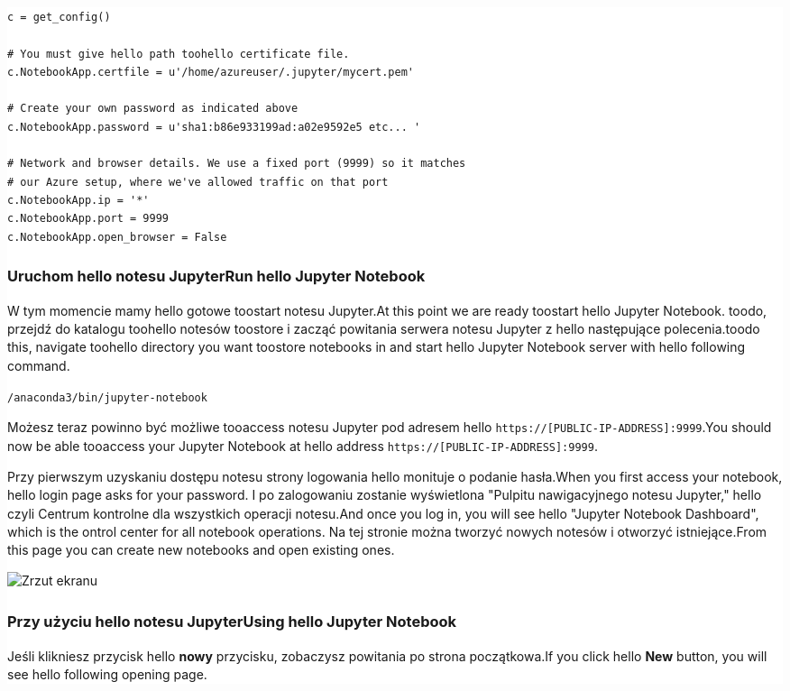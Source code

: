     c = get_config()

    # You must give hello path toohello certificate file.
    c.NotebookApp.certfile = u'/home/azureuser/.jupyter/mycert.pem'

    # Create your own password as indicated above
    c.NotebookApp.password = u'sha1:b86e933199ad:a02e9592e5 etc... '

    # Network and browser details. We use a fixed port (9999) so it matches
    # our Azure setup, where we've allowed traffic on that port
    c.NotebookApp.ip = '*'
    c.NotebookApp.port = 9999
    c.NotebookApp.open_browser = False

### <a name="run-hello-jupyter-notebook"></a><span data-ttu-id="1b0f9-161">Uruchom hello notesu Jupyter</span><span class="sxs-lookup"><span data-stu-id="1b0f9-161">Run hello Jupyter Notebook</span></span>
<span data-ttu-id="1b0f9-162">W tym momencie mamy hello gotowe toostart notesu Jupyter.</span><span class="sxs-lookup"><span data-stu-id="1b0f9-162">At this point we are ready toostart hello Jupyter Notebook.</span></span> <span data-ttu-id="1b0f9-163">toodo, przejdź do katalogu toohello notesów toostore i zacząć powitania serwera notesu Jupyter z hello następujące polecenia.</span><span class="sxs-lookup"><span data-stu-id="1b0f9-163">toodo this, navigate toohello directory you want toostore notebooks in and start hello Jupyter Notebook server with hello following command.</span></span>

    /anaconda3/bin/jupyter-notebook

<span data-ttu-id="1b0f9-164">Możesz teraz powinno być możliwe tooaccess notesu Jupyter pod adresem hello `https://[PUBLIC-IP-ADDRESS]:9999`.</span><span class="sxs-lookup"><span data-stu-id="1b0f9-164">You should now be able tooaccess your Jupyter Notebook at hello address `https://[PUBLIC-IP-ADDRESS]:9999`.</span></span>

<span data-ttu-id="1b0f9-165">Przy pierwszym uzyskaniu dostępu notesu strony logowania hello monituje o podanie hasła.</span><span class="sxs-lookup"><span data-stu-id="1b0f9-165">When you first access your notebook, hello login page asks for your password.</span></span> <span data-ttu-id="1b0f9-166">I po zalogowaniu zostanie wyświetlona "Pulpitu nawigacyjnego notesu Jupyter," hello czyli Centrum kontrolne dla wszystkich operacji notesu.</span><span class="sxs-lookup"><span data-stu-id="1b0f9-166">And once you log in, you will see hello "Jupyter Notebook Dashboard", which is the ontrol center for all notebook operations.</span></span>  <span data-ttu-id="1b0f9-167">Na tej stronie można tworzyć nowych notesów i otworzyć istniejące.</span><span class="sxs-lookup"><span data-stu-id="1b0f9-167">From this page you can create new notebooks and open existing ones.</span></span>

![Zrzut ekranu](./media/jupyter-notebook/jupyter-tree-view.png)

### <a name="using-hello-jupyter-notebook"></a><span data-ttu-id="1b0f9-169">Przy użyciu hello notesu Jupyter</span><span class="sxs-lookup"><span data-stu-id="1b0f9-169">Using hello Jupyter Notebook</span></span>
<span data-ttu-id="1b0f9-170">Jeśli klikniesz przycisk hello **nowy** przycisku, zobaczysz powitania po strona początkowa.</span><span class="sxs-lookup"><span data-stu-id="1b0f9-170">If you click hello **New** button, you will see hello following opening page.</span></span>


[portal-vm-linux]: https://azure.microsoft.com/en-us/documentation/articles/virtual-machines-linux-tutorial-portal-rm/
[repository]: https://github.com/ipython/ipython
[Python Tools for Visual Studio]: http://aka.ms/ptvs